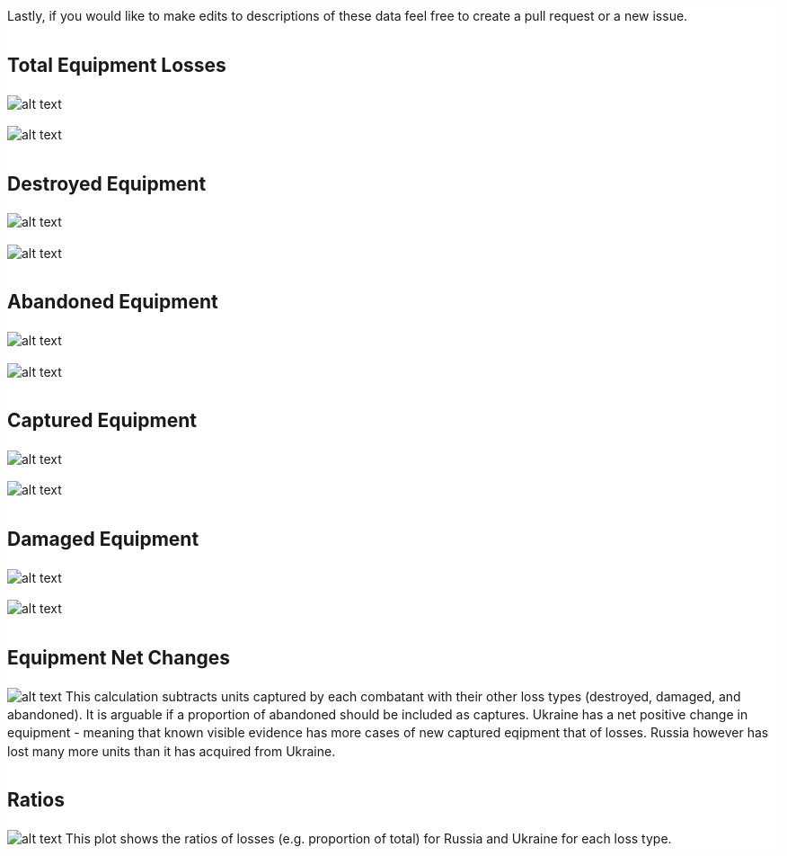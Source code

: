 Lastly, if you would like to make edits to descriptions of these data feel free to create a pull request or a new issue. 

## Total Equipment Losses
![alt text](https://raw.githubusercontent.com/leedrake5/Russia-Ukraine/master/Plots/2022-02-24//current_total.jpg?)

![alt text](https://raw.githubusercontent.com/leedrake5/Russia-Ukraine/master/Plots/2022-02-24//current_ratio.jpg?)

## Destroyed Equipment
![alt text](https://raw.githubusercontent.com/leedrake5/Russia-Ukraine/master/Plots/2022-02-24//current_destroyed.jpg?)

![alt text](https://raw.githubusercontent.com/leedrake5/Russia-Ukraine/master/Plots/2022-02-24//destroyed_ratio.jpg?)

## Abandoned Equipment
![alt text](https://raw.githubusercontent.com/leedrake5/Russia-Ukraine/master/Plots/2022-02-24//current_abandoned.jpg?)

![alt text](https://raw.githubusercontent.com/leedrake5/Russia-Ukraine/master/Plots/2022-02-24//abandoned_ratio.jpg?)

## Captured Equipment
![alt text](https://raw.githubusercontent.com/leedrake5/Russia-Ukraine/master/Plots/2022-02-24//current_captured.jpg?)

![alt text](https://raw.githubusercontent.com/leedrake5/Russia-Ukraine/master/Plots/2022-02-24//captured_ratio.jpg?)

## Damaged Equipment
![alt text](https://raw.githubusercontent.com/leedrake5/Russia-Ukraine/master/Plots/2022-02-24//current_damaged.jpg?)

![alt text](https://raw.githubusercontent.com/leedrake5/Russia-Ukraine/master/Plots/2022-02-24//damaged_ratio.jpg?)



## Equipment Net Changes
![alt text](https://raw.githubusercontent.com/leedrake5/Russia-Ukraine/master/Plots/2022-02-24//current_absolute_total.jpg?)
This calculation subtracts units captured by each combatant with their other loss types (destroyed, damaged, and abandoned). It is arguable if a proportion of abandoned should be included as captures. Ukraine has a net positive change in equipment - meaning that known visible evidence has more cases of new captured eqipment that of losses. Russia however has lost many more units than it has acquired from Ukraine. 

## Ratios
![alt text](https://raw.githubusercontent.com/leedrake5/Russia-Ukraine/master/Plots/2022-02-24//ratio_grid.jpg?)
This plot shows the ratios of losses (e.g. proportion of total) for Russia and Ukraine for each loss type.  
